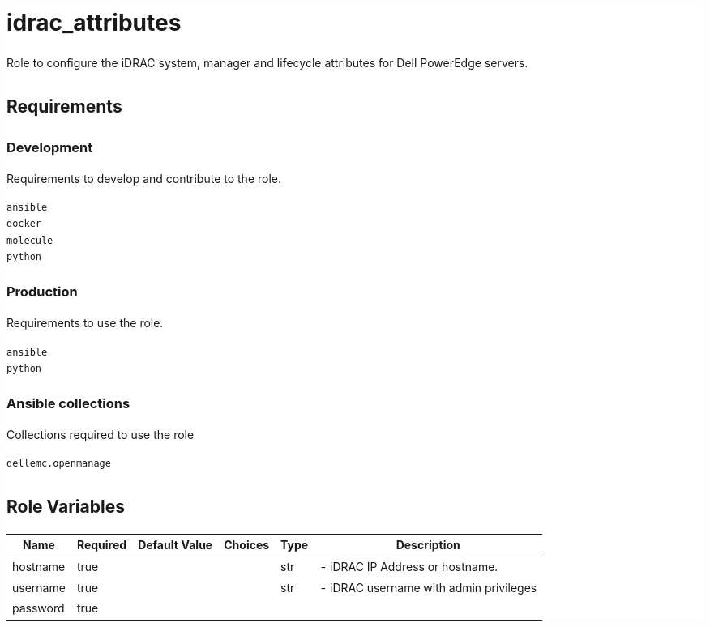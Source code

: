 # idrac_attributes

Role to configure the iDRAC system, manager and lifecycle attributes for Dell PowerEdge servers.

## Requirements

### Development
Requirements to develop and contribute to the role.
```
ansible
docker
molecule
python
```
### Production
Requirements to use the role.
```
ansible
python
```

### Ansible collections
Collections required to use the role
```
dellemc.openmanage
```

## Role Variables

<table>
<thead>
  <tr>
    <th>Name</th>
    <th>Required</th>
    <th>Default Value</th>
    <th>Choices</th>
    <th>Type</th>
    <th>Description</th>
  </tr>
</thead>
<tbody>
  <tr>
    <td>hostname</td>
    <td>true</td>
    <td></td>
    <td></td>
    <td>str</td>
    <td>- iDRAC IP Address or hostname.</td>
  </tr>
  <tr>
    <td>username</td>
    <td>true</td>
    <td></td>
    <td></td>
    <td>str</td>
    <td>- iDRAC username with admin privileges</td>
  </tr>
  <tr>
    <td>password</td>
    <td>true</td>
    <td></td>
    <td></td>